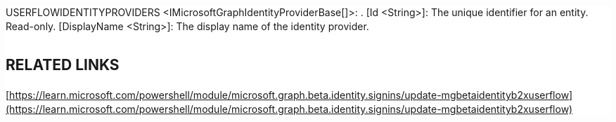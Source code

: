 USERFLOWIDENTITYPROVIDERS \<IMicrosoftGraphIdentityProviderBase\[\]\>: .
  \[Id \<String\>\]: The unique identifier for an entity.
Read-only.
  \[DisplayName \<String\>\]: The display name of the identity provider.

## RELATED LINKS

[https://learn.microsoft.com/powershell/module/microsoft.graph.beta.identity.signins/update-mgbetaidentityb2xuserflow](https://learn.microsoft.com/powershell/module/microsoft.graph.beta.identity.signins/update-mgbetaidentityb2xuserflow)

